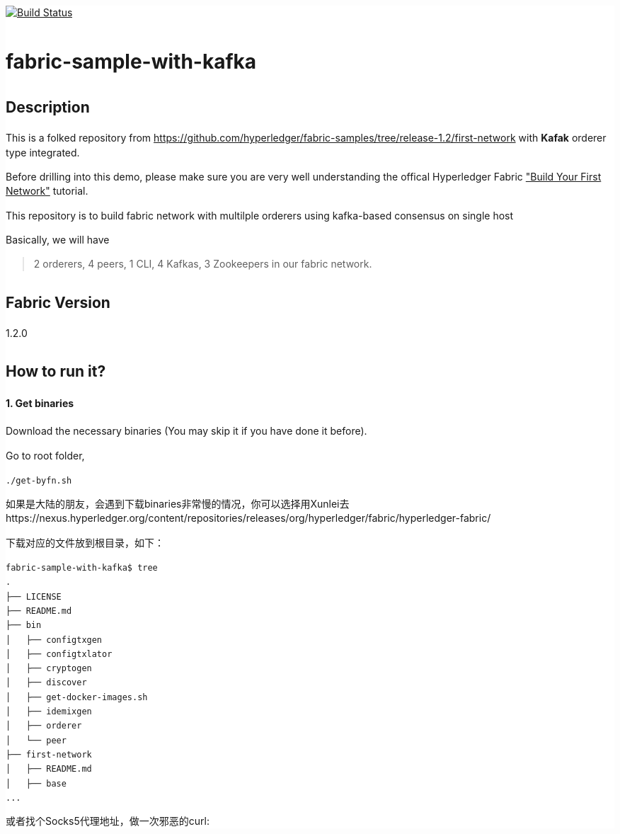 [![Build Status](https://travis-ci.org/keenkit/fabric-sample-with-kafka.svg?branch=master)](https://travis-ci.org/keenkit/fabric-sample-with-kafka)
# fabric-sample-with-kafka

## Description
This is a folked repository from https://github.com/hyperledger/fabric-samples/tree/release-1.2/first-network with **Kafak** orderer type integrated.

Before drilling into this demo, please make sure you are very well understanding the offical Hyperledger Fabric
["Build Your First Network"](http://hyperledger-fabric.readthedocs.io/en/latest/build_network.html) tutorial.

This repository is to build fabric network with multilple orderers using kafka-based consensus on single host

Basically, we will have 
>2 orderers, 4 peers, 1 CLI, 4 Kafkas, 3 Zookeepers in our fabric network.

## Fabric Version
1.2.0

## How to run it?

#### 1. Get binaries 
Download the necessary binaries (You may skip it if you have done it before). 

Go to root folder,
```shell
./get-byfn.sh
```
如果是大陆的朋友，会遇到下载binaries非常慢的情况，你可以选择用Xunlei去https://nexus.hyperledger.org/content/repositories/releases/org/hyperledger/fabric/hyperledger-fabric/

下载对应的文件放到根目录，如下：

```
fabric-sample-with-kafka$ tree
.
├── LICENSE
├── README.md
├── bin
│   ├── configtxgen
│   ├── configtxlator
│   ├── cryptogen
│   ├── discover
│   ├── get-docker-images.sh
│   ├── idemixgen
│   ├── orderer
│   └── peer
├── first-network
│   ├── README.md
│   ├── base
...
```
或者找个Socks5代理地址，做一次邪恶的curl:

